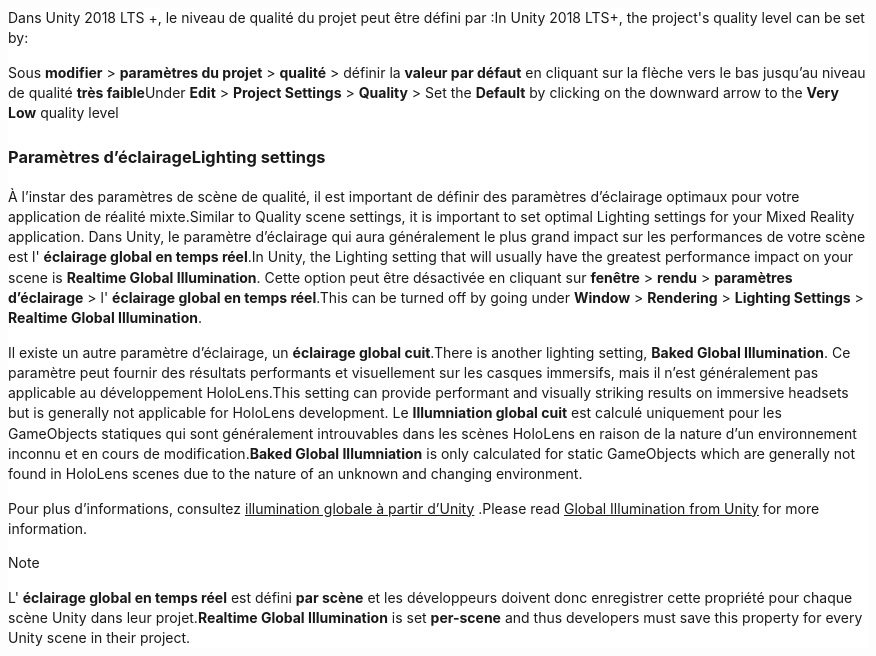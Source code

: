 <span data-ttu-id="06e0d-113">Dans Unity 2018 LTS +, le niveau de qualité du projet peut être défini par :</span><span class="sxs-lookup"><span data-stu-id="06e0d-113">In Unity 2018 LTS+, the project's quality level can be set by:</span></span>

<span data-ttu-id="06e0d-114">Sous **modifier** > **paramètres du projet** > **qualité** > définir la **valeur par défaut** en cliquant sur la flèche vers le bas jusqu’au niveau de qualité **très faible**</span><span class="sxs-lookup"><span data-stu-id="06e0d-114">Under **Edit** > **Project Settings** > **Quality** > Set the **Default** by clicking on the downward arrow to the **Very Low** quality level</span></span>

### <a name="lighting-settings"></a><span data-ttu-id="06e0d-115">Paramètres d’éclairage</span><span class="sxs-lookup"><span data-stu-id="06e0d-115">Lighting settings</span></span>

<span data-ttu-id="06e0d-116">À l’instar des paramètres de scène de qualité, il est important de définir des paramètres d’éclairage optimaux pour votre application de réalité mixte.</span><span class="sxs-lookup"><span data-stu-id="06e0d-116">Similar to Quality scene settings, it is important to set optimal Lighting settings for your Mixed Reality application.</span></span> <span data-ttu-id="06e0d-117">Dans Unity, le paramètre d’éclairage qui aura généralement le plus grand impact sur les performances de votre scène est l' **éclairage global en temps réel**.</span><span class="sxs-lookup"><span data-stu-id="06e0d-117">In Unity, the Lighting setting that will usually have the greatest  performance impact on your scene is **Realtime Global Illumination**.</span></span> <span data-ttu-id="06e0d-118">Cette option peut être désactivée en cliquant sur **fenêtre** > **rendu** > **paramètres d’éclairage** > l' **éclairage global en temps réel**.</span><span class="sxs-lookup"><span data-stu-id="06e0d-118">This can be turned off by going under **Window** > **Rendering** > **Lighting Settings** > **Realtime Global Illumination**.</span></span>

<span data-ttu-id="06e0d-119">Il existe un autre paramètre d’éclairage, un **éclairage global cuit**.</span><span class="sxs-lookup"><span data-stu-id="06e0d-119">There is another lighting setting, **Baked Global Illumination**.</span></span> <span data-ttu-id="06e0d-120">Ce paramètre peut fournir des résultats performants et visuellement sur les casques immersifs, mais il n’est généralement pas applicable au développement HoloLens.</span><span class="sxs-lookup"><span data-stu-id="06e0d-120">This setting can provide performant and visually striking results on immersive headsets but is generally not applicable for HoloLens development.</span></span> <span data-ttu-id="06e0d-121">Le **Illumniation global cuit** est calculé uniquement pour les GameObjects statiques qui sont généralement introuvables dans les scènes HoloLens en raison de la nature d’un environnement inconnu et en cours de modification.</span><span class="sxs-lookup"><span data-stu-id="06e0d-121">**Baked Global Illumniation** is only calculated for static GameObjects which are generally not found in HoloLens scenes due to the nature of an unknown and changing environment.</span></span>

<span data-ttu-id="06e0d-122">Pour plus d’informations, consultez [illumination globale à partir d’Unity](https://docs.unity3d.com/Manual/GIIntro.html) .</span><span class="sxs-lookup"><span data-stu-id="06e0d-122">Please read [Global Illumination from Unity](https://docs.unity3d.com/Manual/GIIntro.html) for more information.</span></span> 

>[!NOTE]
> <span data-ttu-id="06e0d-123">L' **éclairage global en temps réel** est défini **par scène** et les développeurs doivent donc enregistrer cette propriété pour chaque scène Unity dans leur projet.</span><span class="sxs-lookup"><span data-stu-id="06e0d-123">**Realtime Global Illumination** is set **per-scene** and thus developers must save this property for every Unity scene in their project.</span></span>

